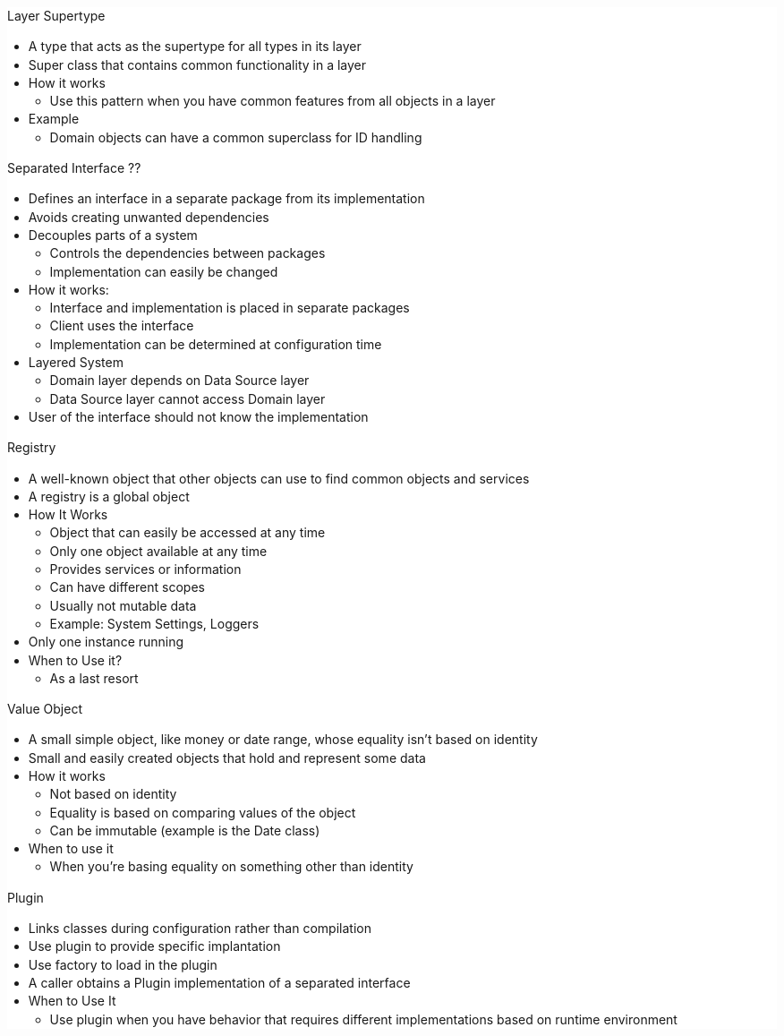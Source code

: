 Layer Supertype
* A type that acts as the supertype for all types in its layer
* Super class that contains common functionality in a layer
* How it works
    * Use this pattern when you have common features from all objects in a layer
* Example
    * Domain objects can have a common superclass for ID handling

Separated Interface ??
* Defines an interface in a separate package from its implementation
* Avoids creating unwanted dependencies
* Decouples parts of a system
    * Controls the dependencies between packages
    * Implementation can easily be changed
* How it works:
    * Interface and implementation is placed in separate packages
    * Client uses the interface
    * Implementation can be determined at configuration time
* Layered System
    * Domain layer depends on Data Source layer
    * Data Source layer cannot access Domain layer
* User of the interface should not know the implementation

Registry
* A well-known object that other objects can use to find common objects and services
* A registry is a global object
* How It Works
    * Object that can easily be accessed at any time
    * Only one object available at any time
    * Provides services or information
    * Can have different scopes
    * Usually not mutable data
    * Example: System Settings, Loggers
* Only one instance running
* When to Use it?
    * As a last resort 

Value Object
* A small simple object, like money or date range, whose equality isn’t based on identity
* Small and easily created objects that hold and represent some data
* How it works
    *  Not based on identity
    * Equality is based on comparing values of the object
    * Can be immutable (example is the Date class)
* When to use it
    * When you’re basing equality on something other than identity

Plugin
* Links classes during configuration rather than compilation
* Use plugin to provide specific implantation
* Use factory to load in the plugin
* A caller obtains a Plugin implementation of a separated
interface
* When to Use It
    * Use plugin when you have behavior that requires different implementations based on runtime environment
